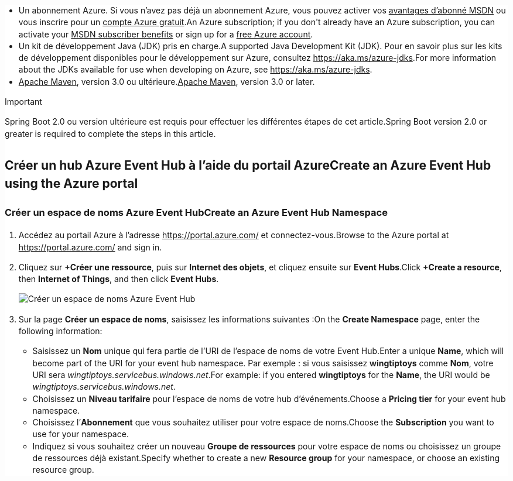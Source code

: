 * <span data-ttu-id="c6ce0-108">Un abonnement Azure. Si vous n’avez pas déjà un abonnement Azure, vous pouvez activer vos [avantages d’abonné MSDN] ou vous inscrire pour un [compte Azure gratuit].</span><span class="sxs-lookup"><span data-stu-id="c6ce0-108">An Azure subscription; if you don't already have an Azure subscription, you can activate your [MSDN subscriber benefits] or sign up for a [free Azure account].</span></span>
* <span data-ttu-id="c6ce0-109">Un kit de développement Java (JDK) pris en charge.</span><span class="sxs-lookup"><span data-stu-id="c6ce0-109">A supported Java Development Kit (JDK).</span></span> <span data-ttu-id="c6ce0-110">Pour en savoir plus sur les kits de développement disponibles pour le développement sur Azure, consultez <https://aka.ms/azure-jdks>.</span><span class="sxs-lookup"><span data-stu-id="c6ce0-110">For more information about the JDKs available for use when developing on Azure, see <https://aka.ms/azure-jdks>.</span></span>
* <span data-ttu-id="c6ce0-111">[Apache Maven](http://maven.apache.org/), version 3.0 ou ultérieure.</span><span class="sxs-lookup"><span data-stu-id="c6ce0-111">[Apache Maven](http://maven.apache.org/), version 3.0 or later.</span></span>

> [!IMPORTANT]
>
> <span data-ttu-id="c6ce0-112">Spring Boot 2.0 ou version ultérieure est requis pour effectuer les différentes étapes de cet article.</span><span class="sxs-lookup"><span data-stu-id="c6ce0-112">Spring Boot version 2.0 or greater is required to complete the steps in this article.</span></span>
>

## <a name="create-an-azure-event-hub-using-the-azure-portal"></a><span data-ttu-id="c6ce0-113">Créer un hub Azure Event Hub à l’aide du portail Azure</span><span class="sxs-lookup"><span data-stu-id="c6ce0-113">Create an Azure Event Hub using the Azure portal</span></span>

### <a name="create-an-azure-event-hub-namespace"></a><span data-ttu-id="c6ce0-114">Créer un espace de noms Azure Event Hub</span><span class="sxs-lookup"><span data-stu-id="c6ce0-114">Create an Azure Event Hub Namespace</span></span>

1. <span data-ttu-id="c6ce0-115">Accédez au portail Azure à l’adresse <https://portal.azure.com/> et connectez-vous.</span><span class="sxs-lookup"><span data-stu-id="c6ce0-115">Browse to the Azure portal at <https://portal.azure.com/> and sign in.</span></span>

1. <span data-ttu-id="c6ce0-116">Cliquez sur **+Créer une ressource**, puis sur **Internet des objets**, et cliquez ensuite sur **Event Hubs**.</span><span class="sxs-lookup"><span data-stu-id="c6ce0-116">Click **+Create a resource**, then **Internet of Things**, and then click **Event Hubs**.</span></span>

   ![Créer un espace de noms Azure Event Hub][IMG01]

1. <span data-ttu-id="c6ce0-118">Sur la page **Créer un espace de noms**, saisissez les informations suivantes :</span><span class="sxs-lookup"><span data-stu-id="c6ce0-118">On the **Create Namespace** page, enter the following information:</span></span>

   * <span data-ttu-id="c6ce0-119">Saisissez un **Nom** unique qui fera partie de l’URI de l’espace de noms de votre Event Hub.</span><span class="sxs-lookup"><span data-stu-id="c6ce0-119">Enter a unique **Name**, which will become part of the URI for your event hub namespace.</span></span> <span data-ttu-id="c6ce0-120">Par exemple : si vous saisissez **wingtiptoys** comme **Nom**, votre URI sera *wingtiptoys.servicebus.windows.net*.</span><span class="sxs-lookup"><span data-stu-id="c6ce0-120">For example: if you entered **wingtiptoys** for the **Name**, the URI would be *wingtiptoys.servicebus.windows.net*.</span></span>
   * <span data-ttu-id="c6ce0-121">Choisissez un **Niveau tarifaire** pour l’espace de noms de votre hub d’événements.</span><span class="sxs-lookup"><span data-stu-id="c6ce0-121">Choose a **Pricing tier** for your event hub namespace.</span></span>
   * <span data-ttu-id="c6ce0-122">Choisissez l’**Abonnement** que vous souhaitez utiliser pour votre espace de noms.</span><span class="sxs-lookup"><span data-stu-id="c6ce0-122">Choose the **Subscription** you want to use for your namespace.</span></span>
   * <span data-ttu-id="c6ce0-123">Indiquez si vous souhaitez créer un nouveau **Groupe de ressources** pour votre espace de noms ou choisissez un groupe de ressources déjà existant.</span><span class="sxs-lookup"><span data-stu-id="c6ce0-123">Specify whether to create a new **Resource group** for your namespace, or choose an existing resource group.</span></span>

[compte Azure gratuit]: https://azure.microsoft.com/pricing/free-trial/
[free Azure account]: https://azure.microsoft.com/pricing/free-trial/
[Azure pour les développeurs Java]: https://docs.microsoft.com/java/azure/
[Azure for Java Developers]: https://docs.microsoft.com/java/azure/
[Utilisation d’Azure DevOps et Java]: /azure/devops/
[Working with Azure DevOps and Java]: /azure/devops/
[avantages d’abonné MSDN]: https://azure.microsoft.com/pricing/member-offers/msdn-benefits-details/
[MSDN subscriber benefits]: https://azure.microsoft.com/pricing/member-offers/msdn-benefits-details/
[Spring Boot]: http://projects.spring.io/spring-boot/
[Spring Boot]: http://projects.spring.io/spring-boot/
[Spring Initializr]: https://start.spring.io/
[Spring Framework]: https://spring.io/
[IMG01]: ./media/configure-spring-cloud-stream-binder-java-app-azure-event-hub/create-event-hub-01.png
[IMG02]: ./media/configure-spring-cloud-stream-binder-java-app-azure-event-hub/create-event-hub-02.png
[IMG03]: ./media/configure-spring-cloud-stream-binder-java-app-azure-event-hub/create-event-hub-03.png
[IMG04]: ./media/configure-spring-cloud-stream-binder-java-app-azure-event-hub/create-event-hub-04.png
[IMG05]: ./media/configure-spring-cloud-stream-binder-java-app-azure-event-hub/create-event-hub-05.png
[IMG06]: ./media/configure-spring-cloud-stream-binder-java-app-azure-event-hub/create-event-hub-06.png
[IMG07]: ./media/configure-spring-cloud-stream-binder-java-app-azure-event-hub/create-event-hub-07.png
[IMG08]: ./media/configure-spring-cloud-stream-binder-java-app-azure-event-hub/create-event-hub-08.png
[SI01]: ./media/configure-spring-cloud-stream-binder-java-app-azure-event-hub/create-project-01.png
[SI02]: ./media/configure-spring-cloud-stream-binder-java-app-azure-event-hub/create-project-02.png
[SI03]: ./media/configure-spring-cloud-stream-binder-java-app-azure-event-hub/create-project-03.png